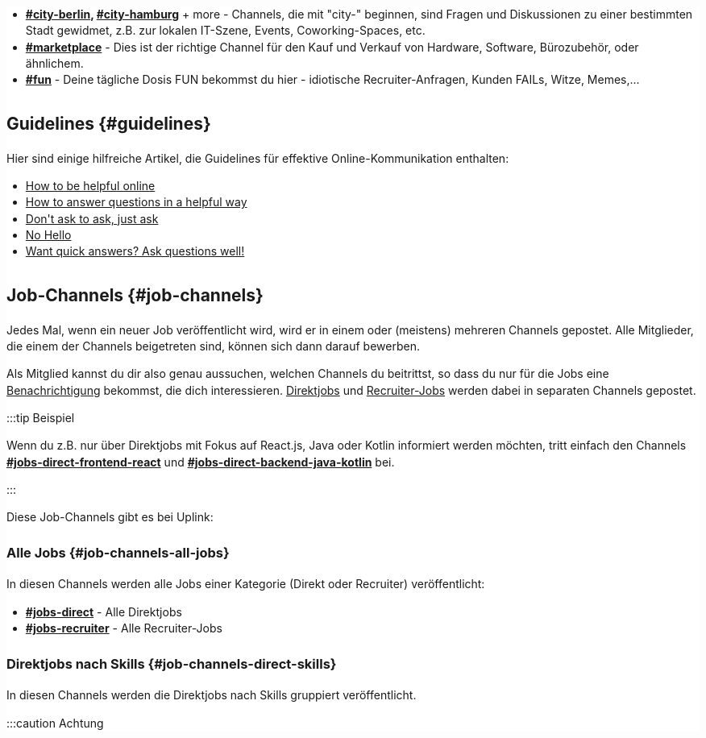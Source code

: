* **[#city-berlin](https://slack.com/app_redirect?team=T1LBG4C5N&channel=C83PHS0RM), [#city-hamburg](https://slack.com/app_redirect?team=T1LBG4C5N&channel=C8262C15X)** + more - Channels, die mit "city-" beginnen, sind Fragen und Diskussionen zu einer bestimmten Stadt gewidmet, z.B. zur lokalen IT-Szene, Events, Coworking-Spaces, etc.
* **[#marketplace](https://slack.com/app_redirect?team=T1LBG4C5N&channel=C04CGALF3K9)** - Dies ist der richtige Channel für den Kauf und Verkauf von  Hardware, Software, Bürozubehör, oder ähnlichem.
* **[#fun](https://slack.com/app_redirect?team=T1LBG4C5N&channel=C04EA93RZPW)** - Deine tägliche Dosis FUN bekommst du hier - idiotische Recruiter-Anfragen, Kunden FAILs, Witze, Memes,...

## Guidelines {#guidelines}

Hier sind einige hilfreiche Artikel, die Guidelines für effektive Online-Kommunikation enthalten:

* [How to be helpful online](https://nedbatchelder.com//blog/202009/how_to_be_helpful_online.html)
* [How to answer questions in a helpful way](https://jvns.ca/blog/answer-questions-well/)
* [Don't ask to ask, just ask](https://dontasktoask.com/)
* [No Hello](https://www.nohello.com/)
* [Want quick answers? Ask questions well!](https://quick-answers.kronis.dev/)

## Job-Channels {#job-channels}

Jedes Mal, wenn ein neuer Job veröffentlicht wird, wird er in einem oder (meistens) mehreren Channels gepostet. Alle Mitglieder, die einem der Channels beigetreten sind, können sich dann darauf bewerben.

Als Mitglied kannst du dir also genau aussuchen, welchen Channels du beitrittst, so dass du nur für die Jobs eine [Benachrichtigung](https://slack.com/intl/de-de/help/articles/360025446073-Guide-f%C3%BCr-Slack-Benachrichtigungen) bekommst, die dich interessieren. [Direktjobs](direct-jobs.md) und [Recruiter-Jobs](recruiter-jobs.md) werden dabei in separaten Channels gepostet.

:::tip Beispiel

Wenn du z.B. nur über Direktjobs mit Fokus auf React.js, Java oder Kotlin informiert werden möchten, tritt einfach den Channels **[#jobs-direct-frontend-react](https://slack.com/app_redirect?team=T1LBG4C5N&channel=C83PKG99V)** und **[#jobs-direct-backend-java-kotlin](https://slack.com/app_redirect?team=T1LBG4C5N&channel=C821ZMFUY)** bei.

:::

Diese Job-Channels gibt es bei Uplink:

### Alle Jobs {#job-channels-all-jobs}

In diesen Channels werden alle Jobs einer Kategorie (Direkt oder Recruiter) veröffentlicht:

* **[#jobs-direct](https://slack.com/app_redirect?team=T1LBG4C5N&channel=C83PJPB8F)** - Alle Direktjobs
* **[#jobs-recruiter](https://slack.com/app_redirect?team=T1LBG4C5N&channel=C01AP26K7KK)** - Alle Recruiter-Jobs

### Direktjobs nach Skills {#job-channels-direct-skills}

In diesen Channels werden die Direktjobs nach Skills gruppiert veröffentlicht.

:::caution Achtung
